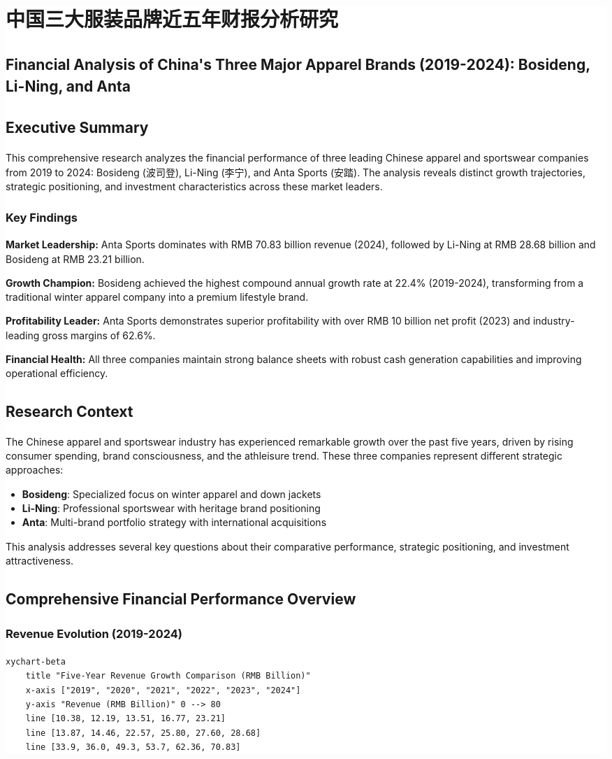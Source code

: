 # 中国三大服装品牌近五年财报分析研究 
## Financial Analysis of China's Three Major Apparel Brands (2019-2024): Bosideng, Li-Ning, and Anta

## Executive Summary

This comprehensive research analyzes the financial performance of three leading Chinese apparel and sportswear companies from 2019 to 2024: Bosideng (波司登), Li-Ning (李宁), and Anta Sports (安踏). The analysis reveals distinct growth trajectories, strategic positioning, and investment characteristics across these market leaders.

### Key Findings

**Market Leadership:** Anta Sports dominates with RMB 70.83 billion revenue (2024), followed by Li-Ning at RMB 28.68 billion and Bosideng at RMB 23.21 billion.

**Growth Champion:** Bosideng achieved the highest compound annual growth rate at 22.4% (2019-2024), transforming from a traditional winter apparel company into a premium lifestyle brand.

**Profitability Leader:** Anta Sports demonstrates superior profitability with over RMB 10 billion net profit (2023) and industry-leading gross margins of 62.6%.

**Financial Health:** All three companies maintain strong balance sheets with robust cash generation capabilities and improving operational efficiency.

## Research Context

The Chinese apparel and sportswear industry has experienced remarkable growth over the past five years, driven by rising consumer spending, brand consciousness, and the athleisure trend. These three companies represent different strategic approaches:

- **Bosideng**: Specialized focus on winter apparel and down jackets
- **Li-Ning**: Professional sportswear with heritage brand positioning  
- **Anta**: Multi-brand portfolio strategy with international acquisitions

This analysis addresses several key questions about their comparative performance, strategic positioning, and investment attractiveness.

## Comprehensive Financial Performance Overview

### Revenue Evolution (2019-2024)

```mermaid
xychart-beta
    title "Five-Year Revenue Growth Comparison (RMB Billion)"
    x-axis ["2019", "2020", "2021", "2022", "2023", "2024"]
    y-axis "Revenue (RMB Billion)" 0 --> 80
    line [10.38, 12.19, 13.51, 16.77, 23.21]
    line [13.87, 14.46, 22.57, 25.80, 27.60, 28.68]
    line [33.9, 36.0, 49.3, 53.7, 62.36, 70.83]
```
